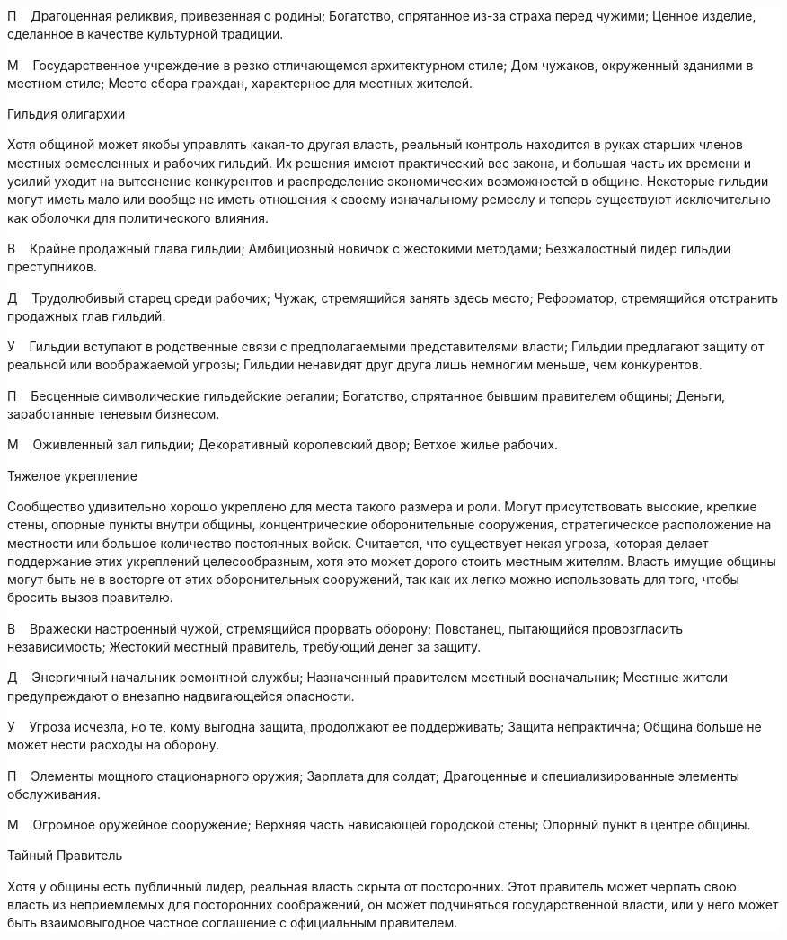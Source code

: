 П    Драгоценная реликвия, привезенная с родины; Богатство, спрятанное из-за страха перед чужими; Ценное изделие, сделанное в качестве культурной традиции.

М    Государственное учреждение в резко отличающемся архитектурном стиле; Дом чужаков, окруженный зданиями в местном стиле; Место сбора граждан, характерное для местных жителей.

Гильдия олигархии

Хотя общиной может якобы управлять какая-то другая власть, реальный контроль находится в руках старших членов местных ремесленных и рабочих гильдий. Их решения имеют практический вес закона, и большая часть их времени и усилий уходит на вытеснение конкурентов и распределение экономических возможностей в общине. Некоторые гильдии могут иметь мало или вообще не иметь отношения к своему изначальному ремеслу и теперь существуют исключительно как оболочки для политического влияния.

В    Крайне продажный глава гильдии; Амбициозный новичок с жестокими методами; Безжалостный лидер гильдии преступников.

Д    Трудолюбивый старец среди рабочих; Чужак, стремящийся занять здесь место; Реформатор, стремящийся отстранить продажных глав гильдий.

У    Гильдии вступают в родственные связи с предполагаемыми представителями власти; Гильдии предлагают защиту от реальной или воображаемой угрозы; Гильдии ненавидят друг друга лишь немногим меньше, чем конкурентов.

П    Бесценные символические гильдейские регалии; Богатство, спрятанное бывшим правителем общины; Деньги, заработанные теневым бизнесом.

М    Оживленный зал гильдии; Декоративный королевский двор; Ветхое жилье рабочих.

Тяжелое укрепление

Сообщество удивительно хорошо укреплено для места такого размера и роли. Могут присутствовать высокие, крепкие стены, опорные пункты внутри общины, концентрические оборонительные сооружения, стратегическое расположение на местности или большое количество постоянных войск. Считается, что существует некая угроза, которая делает поддержание этих укреплений целесообразным, хотя это может дорого стоить местным жителям. Власть имущие общины могут быть не в восторге от этих оборонительных сооружений, так как их легко можно использовать для того, чтобы бросить вызов правителю.

В    Вражески настроенный чужой, стремящийся прорвать оборону; Повстанец, пытающийся провозгласить независимость; Жестокий местный правитель, требующий денег за защиту.

Д    Энергичный начальник ремонтной службы; Назначенный правителем местный военачальник; Местные жители предупреждают о внезапно надвигающейся опасности.

У    Угроза исчезла, но те, кому выгодна защита, продолжают ее поддерживать; Защита непрактична; Община больше не может нести расходы на оборону.

П    Элементы мощного стационарного оружия; Зарплата для солдат; Драгоценные и специализированные элементы обслуживания.

М    Огромное оружейное сооружение; Верхняя часть нависающей городской стены; Опорный пункт в центре общины.

Тайный Правитель

Хотя у общины есть публичный лидер, реальная власть скрыта от посторонних. Этот правитель может черпать свою власть из неприемлемых для посторонних соображений, он может подчиняться государственной власти, или у него может быть взаимовыгодное частное соглашение с официальным правителем.
